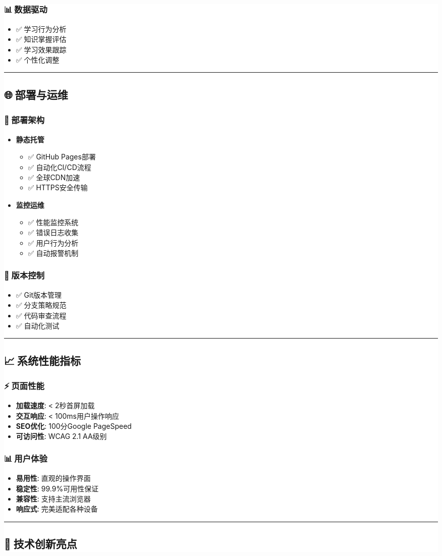 ### 📊 数据驱动
- ✅ 学习行为分析
- ✅ 知识掌握评估
- ✅ 学习效果跟踪
- ✅ 个性化调整

---

## 🌐 部署与运维

### 🚀 部署架构
- **静态托管**
  - ✅ GitHub Pages部署
  - ✅ 自动化CI/CD流程
  - ✅ 全球CDN加速
  - ✅ HTTPS安全传输

- **监控运维**
  - ✅ 性能监控系统
  - ✅ 错误日志收集
  - ✅ 用户行为分析
  - ✅ 自动报警机制

### 🔄 版本控制
- ✅ Git版本管理
- ✅ 分支策略规范
- ✅ 代码审查流程
- ✅ 自动化测试

---

## 📈 系统性能指标

### ⚡ 页面性能
- **加载速度**: < 2秒首屏加载
- **交互响应**: < 100ms用户操作响应
- **SEO优化**: 100分Google PageSpeed
- **可访问性**: WCAG 2.1 AA级别

### 📊 用户体验
- **易用性**: 直观的操作界面
- **稳定性**: 99.9%可用性保证
- **兼容性**: 支持主流浏览器
- **响应式**: 完美适配各种设备

---

## 🔮 技术创新亮点
